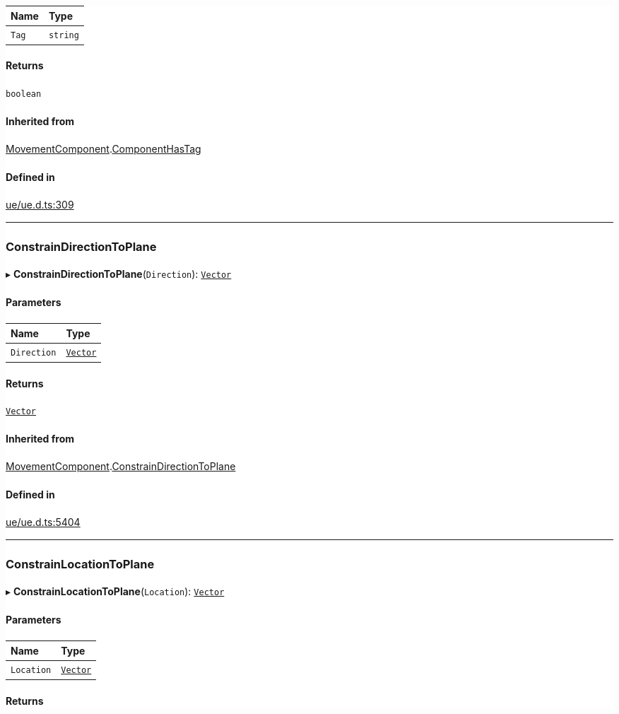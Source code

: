 | Name | Type |
| :------ | :------ |
| `Tag` | `string` |

#### Returns

`boolean`

#### Inherited from

[MovementComponent](ue_ue.MovementComponent.md).[ComponentHasTag](ue_ue.MovementComponent.md#componenthastag)

#### Defined in

[ue/ue.d.ts:309](https://github.com/YugMetaverse/yug_typings/blob/b7d9b19/ue/ue.d.ts#L309)

___

### ConstrainDirectionToPlane

▸ **ConstrainDirectionToPlane**(`Direction`): [`Vector`](ue_ue_s.Vector.md)

#### Parameters

| Name | Type |
| :------ | :------ |
| `Direction` | [`Vector`](ue_ue_s.Vector.md) |

#### Returns

[`Vector`](ue_ue_s.Vector.md)

#### Inherited from

[MovementComponent](ue_ue.MovementComponent.md).[ConstrainDirectionToPlane](ue_ue.MovementComponent.md#constraindirectiontoplane)

#### Defined in

[ue/ue.d.ts:5404](https://github.com/YugMetaverse/yug_typings/blob/b7d9b19/ue/ue.d.ts#L5404)

___

### ConstrainLocationToPlane

▸ **ConstrainLocationToPlane**(`Location`): [`Vector`](ue_ue_s.Vector.md)

#### Parameters

| Name | Type |
| :------ | :------ |
| `Location` | [`Vector`](ue_ue_s.Vector.md) |

#### Returns
